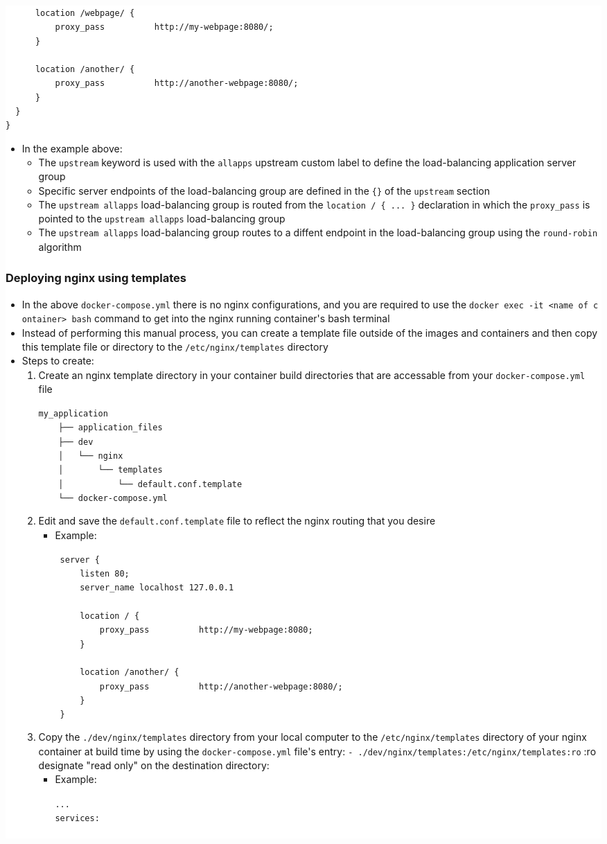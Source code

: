   ```
        location /webpage/ {
            proxy_pass          http://my-webpage:8080/;
        }
        
        location /another/ {
            proxy_pass          http://another-webpage:8080/;
        }
    }
  }
  ```
- In the example above:
  - The `upstream` keyword is used with the `allapps` upstream custom label to define the load-balancing application server group
  - Specific server endpoints of the load-balancing group are defined in the `{}` of the `upstream` section
  - The `upstream allapps` load-balancing group is routed from the `location / { ... }` declaration in which the `proxy_pass` is pointed to the `upstream allapps` load-balancing group
  - The `upstream allapps` load-balancing group routes to a diffent endpoint in the load-balancing group using the `round-robin` algorithm

### Deploying nginx using templates
- In the above `docker-compose.yml` there is no nginx configurations, and you are required to use the `docker exec -it <name of container> bash` command to get into the nginx running container's bash terminal
- Instead of performing this manual process, you can create a template file outside of the images and containers and then copy this template file or directory to the `/etc/nginx/templates` directory
- Steps to create:
  1. Create an nginx template directory in your container build directories that are accessable from your `docker-compose.yml` file
     ```
     my_application
         ├── application_files
         ├── dev
         │   └── nginx
         │       └── templates
         │           └── default.conf.template
         └── docker-compose.yml
     ```
  2. Edit and save the `default.conf.template` file to reflect the nginx routing that you desire
     - Example:
       ```
        server {
            listen 80;
            server_name localhost 127.0.0.1
        
            location / {
                proxy_pass          http://my-webpage:8080;
            }

            location /another/ {
                proxy_pass          http://another-webpage:8080/;
            }
        }
       ```
  3. Copy the `./dev/nginx/templates` directory from your local computer to the `/etc/nginx/templates` directory of your nginx container at build time by using the `docker-compose.yml` file's entry: `- ./dev/nginx/templates:/etc/nginx/templates:ro`  :ro designate "read only" on the destination directory:
     - Example:
       ```
       ...
       services:
         